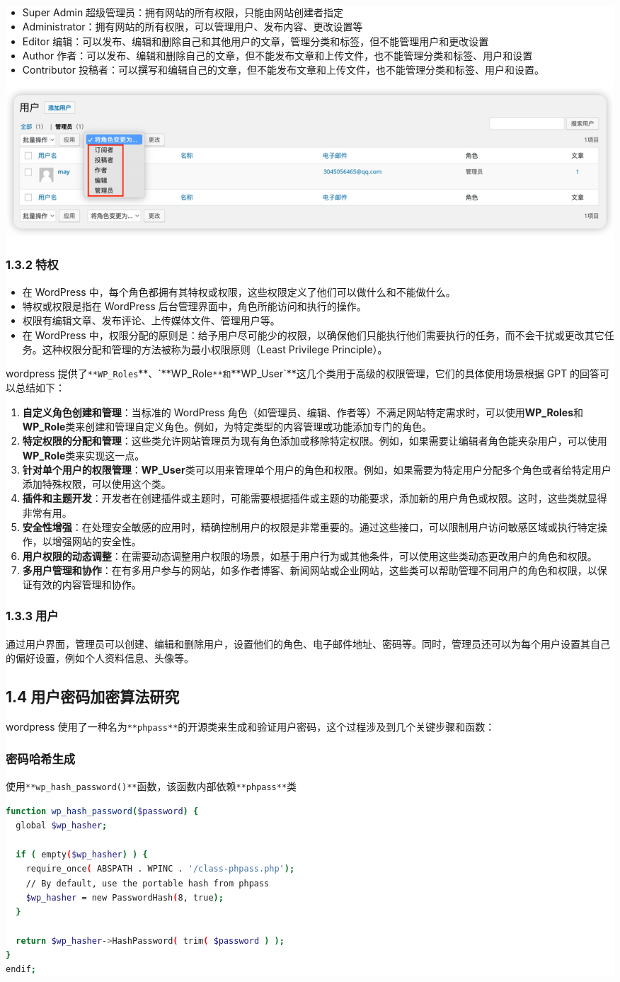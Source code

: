 -   Super Admin 超级管理员：拥有网站的所有权限，只能由网站创建者指定
-   Administrator：拥有网站的所有权限，可以管理用户、发布内容、更改设置等
-   Editor 编辑：可以发布、编辑和删除自己和其他用户的文章，管理分类和标签，但不能管理用户和更改设置
-   Author 作者：可以发布、编辑和删除自己的文章，但不能发布文章和上传文件，也不能管理分类和标签、用户和设置
-   Contributor 投稿者：可以撰写和编辑自己的文章，但不能发布文章和上传文件，也不能管理分类和标签、用户和设置。

[![](assets/1706513536-6f3f2f0294c09f4fb7a5e1648c2c9eac.png)](https://cdn.nlark.com/yuque/0/2023/png/21402865/1683291680499-ee404b9e-29f9-4299-b321-3dee2831ec6f.png#averageHue=%23d0d0d0&clientId=ud2d76d9b-b97c-4&from=paste&height=338&id=ucaf8475f&originHeight=676&originWidth=2752&originalType=binary&ratio=2&rotation=0&showTitle=false&size=186583&status=done&style=none&taskId=u54831d0e-8217-4279-82f3-7d9647f209f&title=&width=1376)

### 1.3.2 特权

-   在 WordPress 中，每个角色都拥有其特权或权限，这些权限定义了他们可以做什么和不能做什么。
-   特权或权限是指在 WordPress 后台管理界面中，角色所能访问和执行的操作。
-   权限有编辑文章、发布评论、上传媒体文件、管理用户等。
-   在 WordPress 中，权限分配的原则是：给予用户尽可能少的权限，以确保他们只能执行他们需要执行的任务，而不会干扰或更改其它任务。这种权限分配和管理的方法被称为最小权限原则（Least Privilege Principle）。

wordpress 提供了`**WP_Roles`**、\`**WP\_Role`**和`**WP\_User\`**这几个类用于高级的权限管理，它们的具体使用场景根据 GPT 的回答可以总结如下：

1.  **自定义角色创建和管理**：当标准的 WordPress 角色（如管理员、编辑、作者等）不满足网站特定需求时，可以使用**WP\_Roles**和**WP\_Role**类来创建和管理自定义角色。例如，为特定类型的内容管理或功能添加专门的角色。
2.  **特定权限的分配和管理**：这些类允许网站管理员为现有角色添加或移除特定权限。例如，如果需要让编辑者角色能夹杂用户，可以使用**WP\_Role**类来实现这一点。
3.  **针对单个用户的权限管理**：**WP\_User**类可以用来管理单个用户的角色和权限。例如，如果需要为特定用户分配多个角色或者给特定用户添加特殊权限，可以使用这个类。
4.  **插件和主题开发**：开发者在创建插件或主题时，可能需要根据插件或主题的功能要求，添加新的用户角色或权限。这时，这些类就显得非常有用。
5.  **安全性增强**：在处理安全敏感的应用时，精确控制用户的权限是非常重要的。通过这些接口，可以限制用户访问敏感区域或执行特定操作，以增强网站的安全性。
6.  **用户权限的动态调整**：在需要动态调整用户权限的场景，如基于用户行为或其他条件，可以使用这些类动态更改用户的角色和权限。
7.  **多用户管理和协作**：在有多用户参与的网站，如多作者博客、新闻网站或企业网站，这些类可以帮助管理不同用户的角色和权限，以保证有效的内容管理和协作。

### 1.3.3 用户

通过用户界面，管理员可以创建、编辑和删除用户，设置他们的角色、电子邮件地址、密码等。同时，管理员还可以为每个用户设置其自己的偏好设置，例如个人资料信息、头像等。

## 1.4 用户密码加密算法研究

wordpress 使用了一种名为`**phpass**`的开源类来生成和验证用户密码，这个过程涉及到几个关键步骤和函数：

### 密码哈希生成

使用`**wp_hash_password()**`函数，该函数内部依赖`**phpass**`类

```bash
function wp_hash_password($password) {
  global $wp_hasher;

  if ( empty($wp_hasher) ) {
    require_once( ABSPATH . WPINC . '/class-phpass.php');
    // By default, use the portable hash from phpass
    $wp_hasher = new PasswordHash(8, true);
  }

  return $wp_hasher->HashPassword( trim( $password ) );
}
endif;
```
